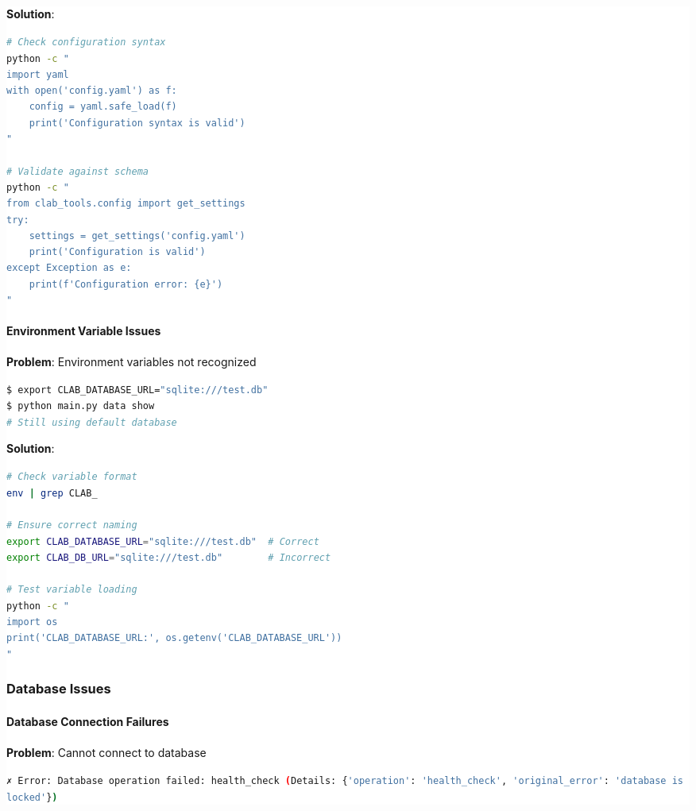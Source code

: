 **Solution**:
```bash
# Check configuration syntax
python -c "
import yaml
with open('config.yaml') as f:
    config = yaml.safe_load(f)
    print('Configuration syntax is valid')
"

# Validate against schema
python -c "
from clab_tools.config import get_settings
try:
    settings = get_settings('config.yaml')
    print('Configuration is valid')
except Exception as e:
    print(f'Configuration error: {e}')
"
```

#### Environment Variable Issues
**Problem**: Environment variables not recognized
```bash
$ export CLAB_DATABASE_URL="sqlite:///test.db"
$ python main.py data show
# Still using default database
```

**Solution**:
```bash
# Check variable format
env | grep CLAB_

# Ensure correct naming
export CLAB_DATABASE_URL="sqlite:///test.db"  # Correct
export CLAB_DB_URL="sqlite:///test.db"        # Incorrect

# Test variable loading
python -c "
import os
print('CLAB_DATABASE_URL:', os.getenv('CLAB_DATABASE_URL'))
"
```

### Database Issues

#### Database Connection Failures
**Problem**: Cannot connect to database
```bash
✗ Error: Database operation failed: health_check (Details: {'operation': 'health_check', 'original_error': 'database is locked'})
```
